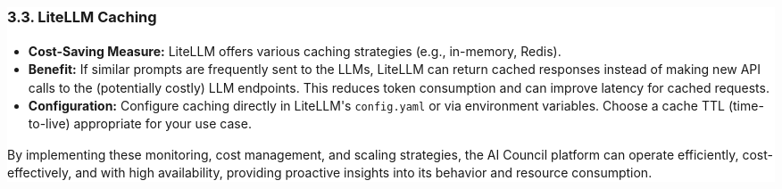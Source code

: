 ### 3.3. LiteLLM Caching

*   **Cost-Saving Measure:** LiteLLM offers various caching strategies (e.g., in-memory, Redis).
*   **Benefit:** If similar prompts are frequently sent to the LLMs, LiteLLM can return cached responses instead of making new API calls to the (potentially costly) LLM endpoints. This reduces token consumption and can improve latency for cached requests.
*   **Configuration:** Configure caching directly in LiteLLM's `config.yaml` or via environment variables. Choose a cache TTL (time-to-live) appropriate for your use case.

By implementing these monitoring, cost management, and scaling strategies, the AI Council platform can operate efficiently, cost-effectively, and with high availability, providing proactive insights into its behavior and resource consumption.
```
